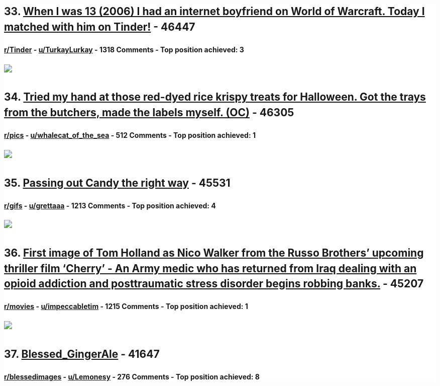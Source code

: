 ## 33. [When I was 13 (2006) I had an internet boyfriend on World of Warcraft. Today I matched with him on Tinder!](http://reddit.com/r/Tinder/comments/dq8xbz/when_i_was_13_2006_i_had_an_internet_boyfriend_on/) - 46447
#### [r/Tinder](http://reddit.com/r/Tinder) - [u/TurkayLurkay](http://reddit.com/u/TurkayLurkay) - 1318 Comments - Top position achieved: 3

<a href="https://i.redd.it/hdqqby8ok4w31.jpg"><img src="https://b.thumbs.redditmedia.com/rmx5-7sEgvNwNOAUdue9qSvulfuQoFqz0ey0cgGnhQA.jpg"></img></a>

## 34. [Tried my hand at those red-dyed rice krispy treats for Halloween. Got the trays from the butchers, made the labels myself. (OC)](http://reddit.com/r/pics/comments/dqcats/tried_my_hand_at_those_reddyed_rice_krispy_treats/) - 46305
#### [r/pics](http://reddit.com/r/pics) - [u/whalecat_of_the_sea](http://reddit.com/u/whalecat_of_the_sea) - 512 Comments - Top position achieved: 1

<a href="https://i.redd.it/zgr296s4t5w31.jpg"><img src="https://b.thumbs.redditmedia.com/Ts-25tJJhOTSVnUBtyfxrogBwpAJwEmgmRYy458jgpA.jpg"></img></a>

## 35. [Passing out Candy the right way](http://reddit.com/r/gifs/comments/dqai01/passing_out_candy_the_right_way/) - 45531
#### [r/gifs](http://reddit.com/r/gifs) - [u/grettaaa](http://reddit.com/u/grettaaa) - 1213 Comments - Top position achieved: 4

<a href="https://gfycat.com/secondarydefenselessamazontreeboa"><img src="https://a.thumbs.redditmedia.com/7p8lcS1khr41a6sd80nGozfWBTvXiaAfmLrrJPlTic8.jpg"></img></a>

## 36. [First image of Tom Holland as Nico Walker from the Russo Brothers’ upcoming thriller film ‘Cherry’ - An Army medic who has returned from Iraq dealing with an opioid addiction and posttraumatic stress disorder begins robbing banks.](http://reddit.com/r/movies/comments/dq42e4/first_image_of_tom_holland_as_nico_walker_from/) - 45207
#### [r/movies](http://reddit.com/r/movies) - [u/impeccabletim](http://reddit.com/u/impeccabletim) - 1215 Comments - Top position achieved: 1

<a href="https://i.redd.it/c0gd1w0fr2w31.png"><img src="https://b.thumbs.redditmedia.com/3Xa1fyLWKfuDa6k4CpfAJ33xQ1cAjkFUUD-CxpEZ8so.jpg"></img></a>

## 37. [Blessed_GingerAle](http://reddit.com/r/blessedimages/comments/dq8vaz/blessed_gingerale/) - 41647
#### [r/blessedimages](http://reddit.com/r/blessedimages) - [u/Lemonesy](http://reddit.com/u/Lemonesy) - 276 Comments - Top position achieved: 8
